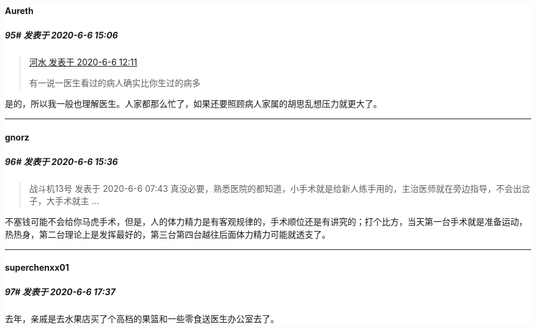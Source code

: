 ####  Aureth  
##### 95#       发表于 2020-6-6 15:06



<blockquote><a href="httphttps://bbs.saraba1st.com/2b/forum.php?mod=redirect&amp;goto=findpost&amp;pid=47696605&amp;ptid=1939779" target="_blank">河水 发表于 2020-6-6 12:11</a>

有一说一医生看过的病人确实比你生过的病多</blockquote>
是的，所以我一般也理解医生。人家都那么忙了，如果还要照顾病人家属的胡思乱想压力就更大了。







-----

####  gnorz  
##### 96#       发表于 2020-6-6 15:36



<blockquote>战斗机13号 发表于 2020-6-6 07:43
真没必要，熟悉医院的都知道，小手术就是给新人练手用的，主治医师就在旁边指导，不会出岔子，大手术就主 ...</blockquote>
不塞钱可能不会给你马虎手术，但是，人的体力精力是有客观规律的，手术顺位还是有讲究的；打个比方，当天第一台手术就是准备运动，热热身，第二台理论上是发挥最好的，第三台第四台越往后面体力精力可能就透支了。







-----

####  superchenxx01  
##### 97#       发表于 2020-6-6 17:37




去年，亲戚是去水果店买了个高档的果篮和一些零食送医生办公室去了。





                                              